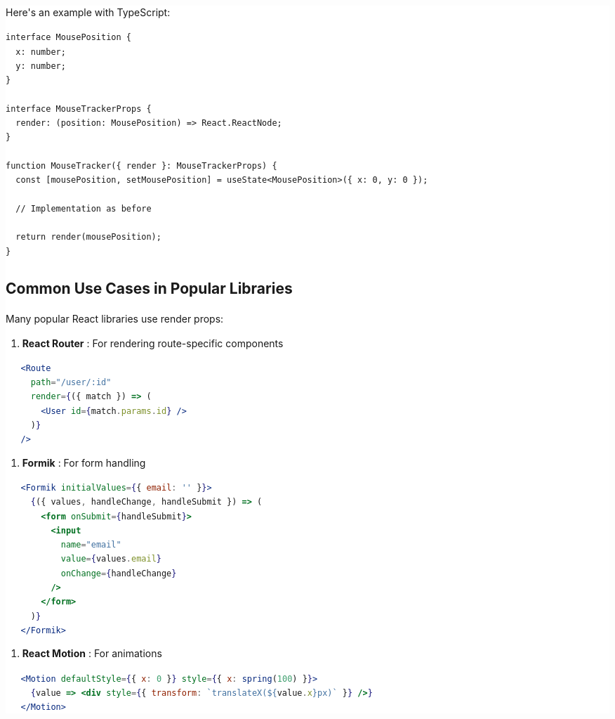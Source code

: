 Here's an example with TypeScript:

```tsx
interface MousePosition {
  x: number;
  y: number;
}

interface MouseTrackerProps {
  render: (position: MousePosition) => React.ReactNode;
}

function MouseTracker({ render }: MouseTrackerProps) {
  const [mousePosition, setMousePosition] = useState<MousePosition>({ x: 0, y: 0 });
  
  // Implementation as before
  
  return render(mousePosition);
}
```

## Common Use Cases in Popular Libraries

Many popular React libraries use render props:

1. **React Router** : For rendering route-specific components

```jsx
   <Route 
     path="/user/:id" 
     render={({ match }) => (
       <User id={match.params.id} />
     )}
   />
```

1. **Formik** : For form handling

```jsx
   <Formik initialValues={{ email: '' }}>
     {({ values, handleChange, handleSubmit }) => (
       <form onSubmit={handleSubmit}>
         <input
           name="email"
           value={values.email}
           onChange={handleChange}
         />
       </form>
     )}
   </Formik>
```

1. **React Motion** : For animations

```jsx
   <Motion defaultStyle={{ x: 0 }} style={{ x: spring(100) }}>
     {value => <div style={{ transform: `translateX(${value.x}px)` }} />}
   </Motion>
```
